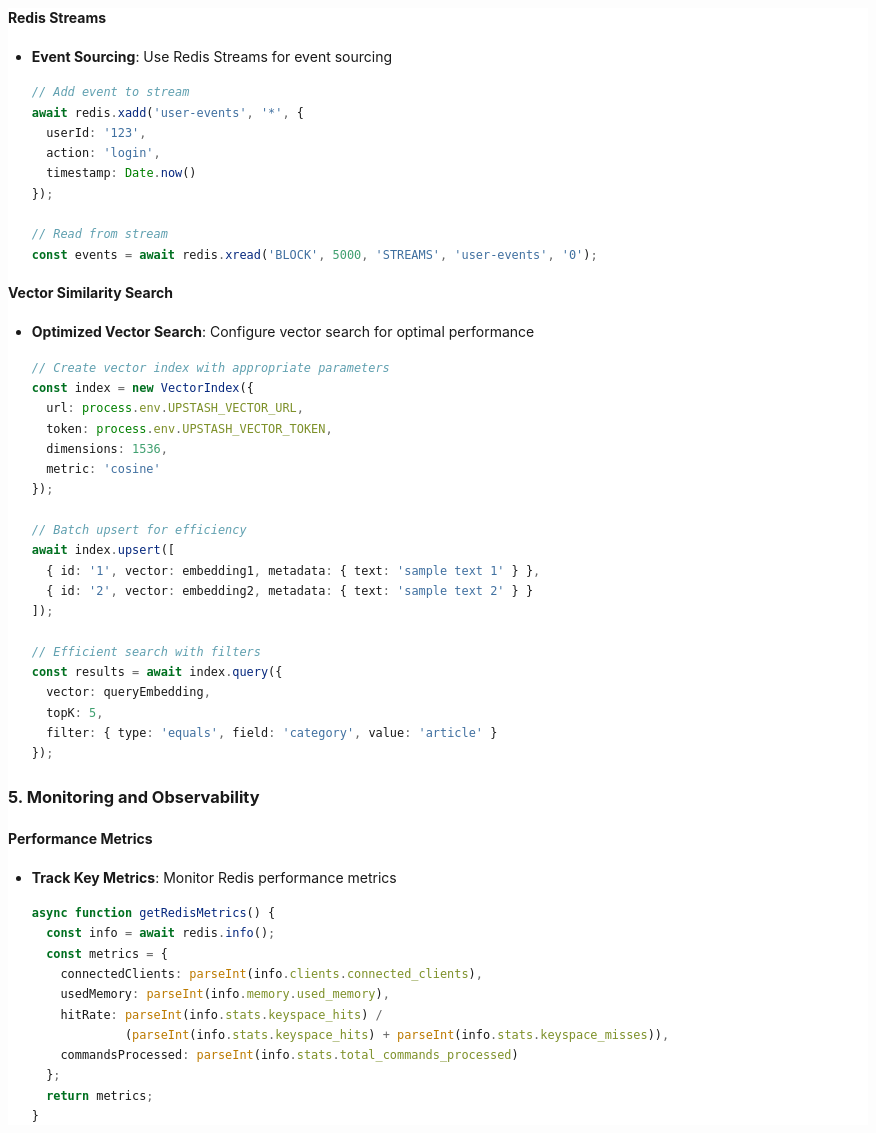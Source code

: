 #### Redis Streams

- **Event Sourcing**: Use Redis Streams for event sourcing

  ```typescript
  // Add event to stream
  await redis.xadd('user-events', '*', {
    userId: '123',
    action: 'login',
    timestamp: Date.now()
  });

  // Read from stream
  const events = await redis.xread('BLOCK', 5000, 'STREAMS', 'user-events', '0');
  ```

#### Vector Similarity Search

- **Optimized Vector Search**: Configure vector search for optimal performance

  ```typescript
  // Create vector index with appropriate parameters
  const index = new VectorIndex({
    url: process.env.UPSTASH_VECTOR_URL,
    token: process.env.UPSTASH_VECTOR_TOKEN,
    dimensions: 1536,
    metric: 'cosine'
  });

  // Batch upsert for efficiency
  await index.upsert([
    { id: '1', vector: embedding1, metadata: { text: 'sample text 1' } },
    { id: '2', vector: embedding2, metadata: { text: 'sample text 2' } }
  ]);

  // Efficient search with filters
  const results = await index.query({
    vector: queryEmbedding,
    topK: 5,
    filter: { type: 'equals', field: 'category', value: 'article' }
  });
  ```

### 5. Monitoring and Observability

#### Performance Metrics

- **Track Key Metrics**: Monitor Redis performance metrics

  ```typescript
  async function getRedisMetrics() {
    const info = await redis.info();
    const metrics = {
      connectedClients: parseInt(info.clients.connected_clients),
      usedMemory: parseInt(info.memory.used_memory),
      hitRate: parseInt(info.stats.keyspace_hits) /
               (parseInt(info.stats.keyspace_hits) + parseInt(info.stats.keyspace_misses)),
      commandsProcessed: parseInt(info.stats.total_commands_processed)
    };
    return metrics;
  }
  ```
